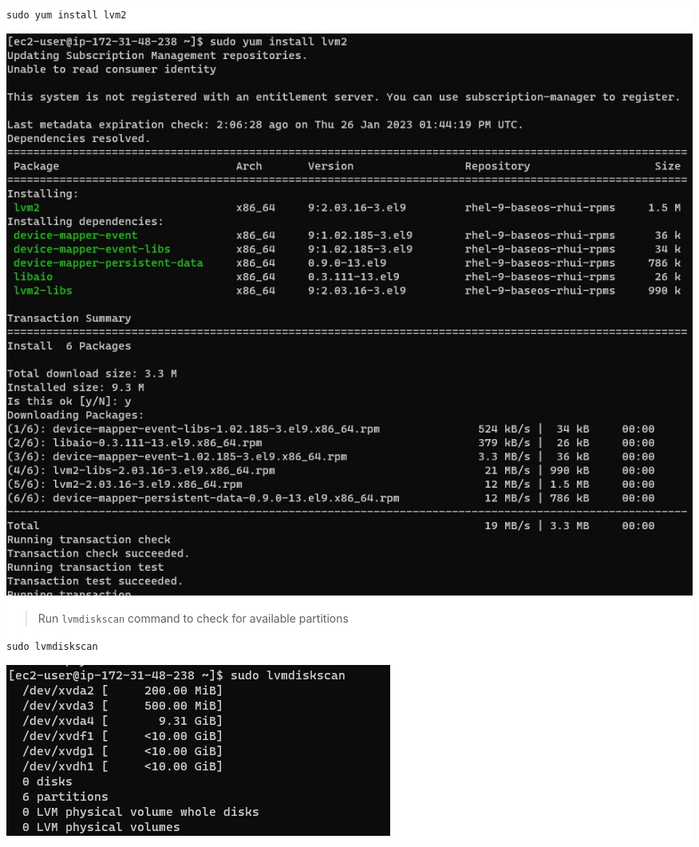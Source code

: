     sudo yum install lvm2

![install lvm_db](./images/lvm2_db.jpg)


> Run `lvmdiskscan` command to check for available partitions

    sudo lvmdiskscan
  
![lvmdiskscan](./images/lvmdiskcscan_db.jpg)
